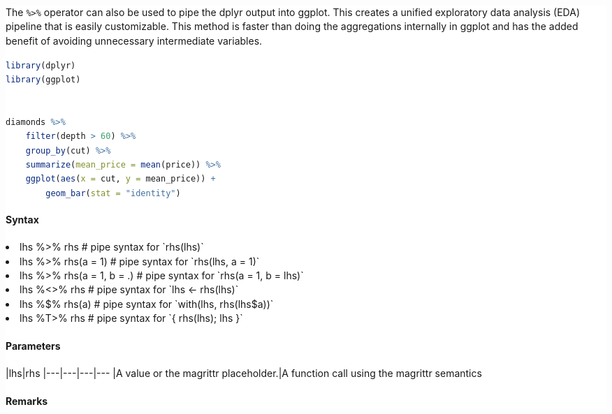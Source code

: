 
The `%>%` operator can also be used to pipe the dplyr output into ggplot. This creates a unified exploratory data analysis (EDA) pipeline that is easily customizable. This method is faster than doing the aggregations internally in ggplot and has the added benefit of avoiding unnecessary intermediate variables.

```r
library(dplyr)
library(ggplot)


diamonds %>% 
    filter(depth > 60) %>% 
    group_by(cut) %>% 
    summarize(mean_price = mean(price)) %>% 
    ggplot(aes(x = cut, y = mean_price)) + 
        geom_bar(stat = "identity")

```



#### Syntax


<li>
lhs %>% rhs    # pipe syntax for `rhs(lhs)`
</li>
<li>
lhs %>% rhs(a = 1)    # pipe syntax for `rhs(lhs, a = 1)`
</li>
<li>
lhs %>% rhs(a = 1, b = .)    # pipe syntax for `rhs(a = 1, b = lhs)`
</li>
<li>
lhs %<>% rhs    # pipe syntax for `lhs <- rhs(lhs)`
</li>
<li>
lhs %$% rhs(a)  # pipe syntax for `with(lhs, rhs(lhs$a))`
</li>
<li>
lhs %T>% rhs  # pipe syntax for `{ rhs(lhs); lhs }`
</li>



#### Parameters


|lhs|rhs
|---|---|---|---
|A value or the magrittr placeholder.|A function call using the magrittr semantics



#### Remarks
